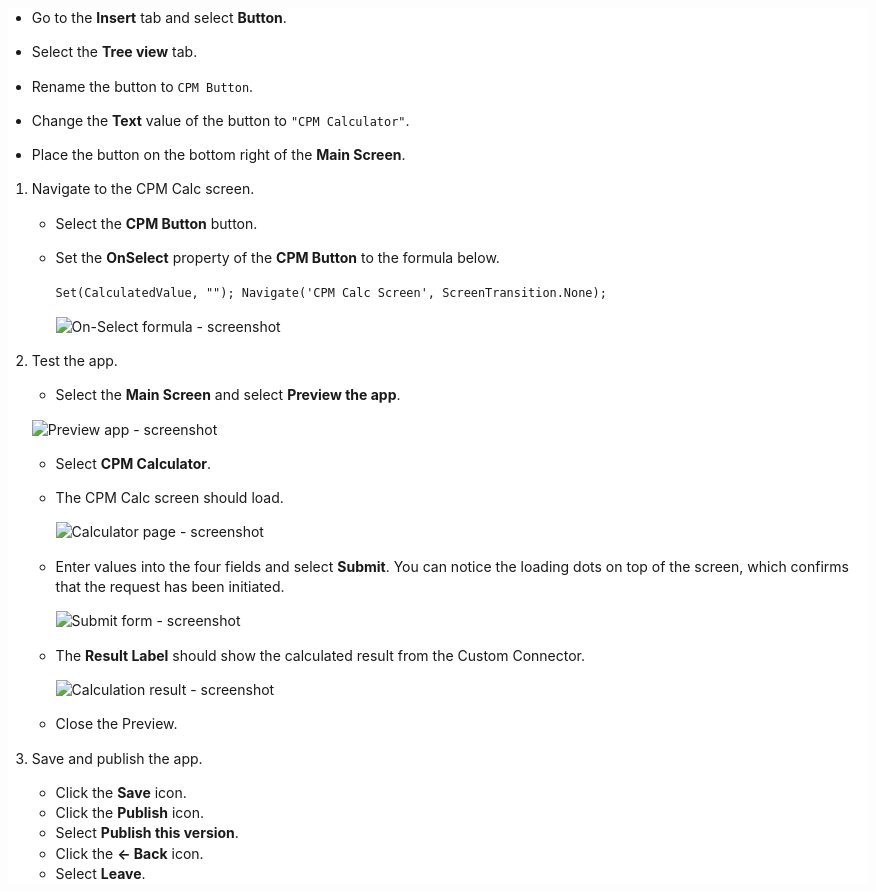    - Go to the **Insert** tab and select **Button**.

   - Select the **Tree view** tab.

   - Rename the button to `CPM Button`.

   - Change the **Text** value of the button to `"CPM Calculator"`.

   - Place the button on the bottom right of the **Main Screen**.

1. Navigate to the CPM Calc screen.

   - Select the **CPM Button** button.

   - Set the **OnSelect** property of the **CPM Button** to the formula below.

     ```powerappsfl
     Set(CalculatedValue, ""); Navigate('CPM Calc Screen', ScreenTransition.None);
     ```

     ![On-Select formula - screenshot](../images/L13/Mod_2_Custom_Connector_image61.png)

1. Test the app.

   - Select the **Main Screen** and select **Preview the app**.

    ![Preview app - screenshot](../images/L13/Mod_2_Custom_Connector_image62.png)

   - Select **CPM Calculator**.

   - The CPM Calc screen should load.

     ![Calculator page - screenshot](../images/L13/Mod_2_Custom_Connector_image63.png)

   - Enter values into the four fields and select **Submit**. You can notice the loading dots on top of the screen, which confirms that the request has been initiated.

     ![Submit form - screenshot](../images/L13/Mod_2_Custom_Connector_image64.png)

   - The **Result Label** should show the calculated result from the Custom Connector.

     ![Calculation result - screenshot](../images/L13/Mod_2_Custom_Connector_image65.png)

   - Close the Preview.

1. Save and publish the app.

   - Click the **Save** icon.
   - Click the **Publish** icon.
   - Select **Publish this version**.
   - Click the **<- Back** icon.
   - Select **Leave**.
